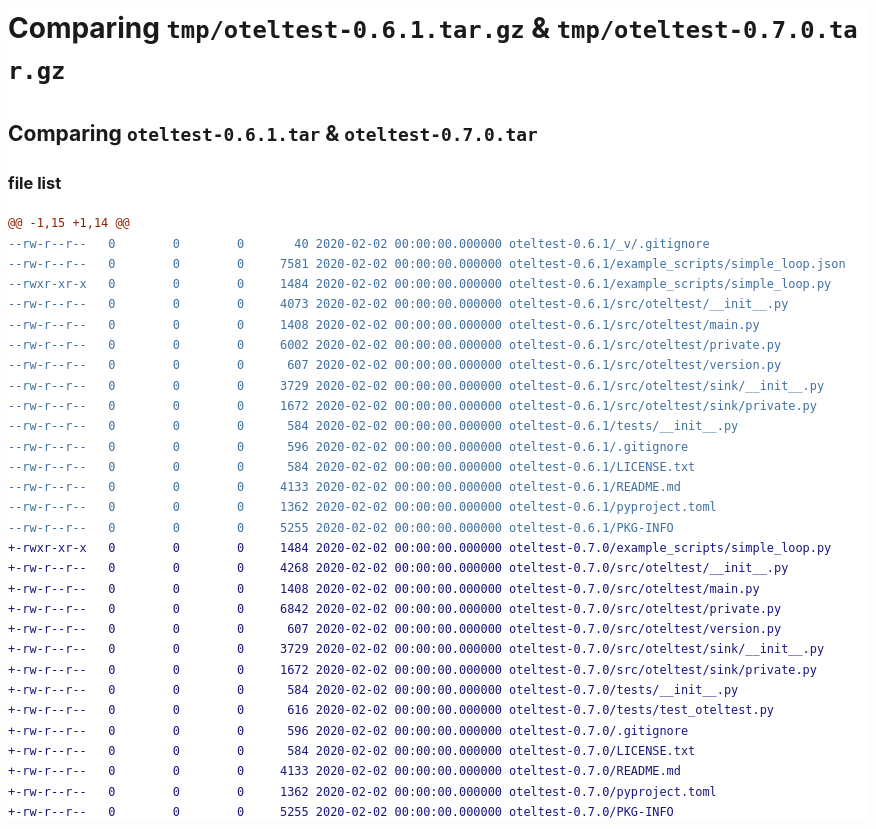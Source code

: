 # Comparing `tmp/oteltest-0.6.1.tar.gz` & `tmp/oteltest-0.7.0.tar.gz`

## Comparing `oteltest-0.6.1.tar` & `oteltest-0.7.0.tar`

### file list

```diff
@@ -1,15 +1,14 @@
--rw-r--r--   0        0        0       40 2020-02-02 00:00:00.000000 oteltest-0.6.1/_v/.gitignore
--rw-r--r--   0        0        0     7581 2020-02-02 00:00:00.000000 oteltest-0.6.1/example_scripts/simple_loop.json
--rwxr-xr-x   0        0        0     1484 2020-02-02 00:00:00.000000 oteltest-0.6.1/example_scripts/simple_loop.py
--rw-r--r--   0        0        0     4073 2020-02-02 00:00:00.000000 oteltest-0.6.1/src/oteltest/__init__.py
--rw-r--r--   0        0        0     1408 2020-02-02 00:00:00.000000 oteltest-0.6.1/src/oteltest/main.py
--rw-r--r--   0        0        0     6002 2020-02-02 00:00:00.000000 oteltest-0.6.1/src/oteltest/private.py
--rw-r--r--   0        0        0      607 2020-02-02 00:00:00.000000 oteltest-0.6.1/src/oteltest/version.py
--rw-r--r--   0        0        0     3729 2020-02-02 00:00:00.000000 oteltest-0.6.1/src/oteltest/sink/__init__.py
--rw-r--r--   0        0        0     1672 2020-02-02 00:00:00.000000 oteltest-0.6.1/src/oteltest/sink/private.py
--rw-r--r--   0        0        0      584 2020-02-02 00:00:00.000000 oteltest-0.6.1/tests/__init__.py
--rw-r--r--   0        0        0      596 2020-02-02 00:00:00.000000 oteltest-0.6.1/.gitignore
--rw-r--r--   0        0        0      584 2020-02-02 00:00:00.000000 oteltest-0.6.1/LICENSE.txt
--rw-r--r--   0        0        0     4133 2020-02-02 00:00:00.000000 oteltest-0.6.1/README.md
--rw-r--r--   0        0        0     1362 2020-02-02 00:00:00.000000 oteltest-0.6.1/pyproject.toml
--rw-r--r--   0        0        0     5255 2020-02-02 00:00:00.000000 oteltest-0.6.1/PKG-INFO
+-rwxr-xr-x   0        0        0     1484 2020-02-02 00:00:00.000000 oteltest-0.7.0/example_scripts/simple_loop.py
+-rw-r--r--   0        0        0     4268 2020-02-02 00:00:00.000000 oteltest-0.7.0/src/oteltest/__init__.py
+-rw-r--r--   0        0        0     1408 2020-02-02 00:00:00.000000 oteltest-0.7.0/src/oteltest/main.py
+-rw-r--r--   0        0        0     6842 2020-02-02 00:00:00.000000 oteltest-0.7.0/src/oteltest/private.py
+-rw-r--r--   0        0        0      607 2020-02-02 00:00:00.000000 oteltest-0.7.0/src/oteltest/version.py
+-rw-r--r--   0        0        0     3729 2020-02-02 00:00:00.000000 oteltest-0.7.0/src/oteltest/sink/__init__.py
+-rw-r--r--   0        0        0     1672 2020-02-02 00:00:00.000000 oteltest-0.7.0/src/oteltest/sink/private.py
+-rw-r--r--   0        0        0      584 2020-02-02 00:00:00.000000 oteltest-0.7.0/tests/__init__.py
+-rw-r--r--   0        0        0      616 2020-02-02 00:00:00.000000 oteltest-0.7.0/tests/test_oteltest.py
+-rw-r--r--   0        0        0      596 2020-02-02 00:00:00.000000 oteltest-0.7.0/.gitignore
+-rw-r--r--   0        0        0      584 2020-02-02 00:00:00.000000 oteltest-0.7.0/LICENSE.txt
+-rw-r--r--   0        0        0     4133 2020-02-02 00:00:00.000000 oteltest-0.7.0/README.md
+-rw-r--r--   0        0        0     1362 2020-02-02 00:00:00.000000 oteltest-0.7.0/pyproject.toml
+-rw-r--r--   0        0        0     5255 2020-02-02 00:00:00.000000 oteltest-0.7.0/PKG-INFO
```
